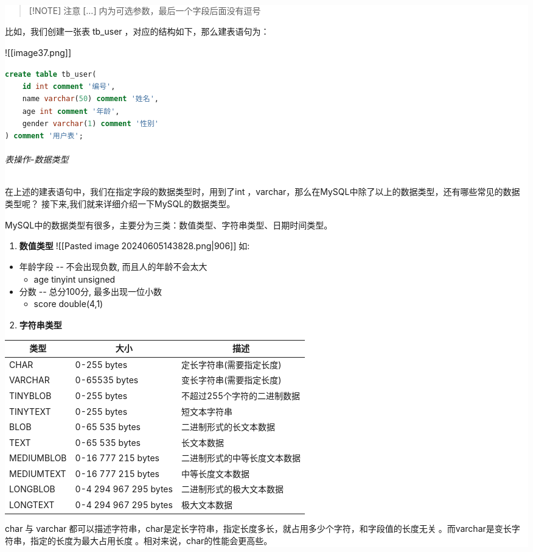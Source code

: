 > [!NOTE] 注意
> [...] 内为可选参数，最后一个字段后面没有逗号

比如，我们创建一张表 tb_user ，对应的结构如下，那么建表语句为：

![[image37.png]]

```sql
create table tb_user(
	id int comment '编号',
	name varchar(50) comment '姓名',
	age int comment '年龄',
	gender varchar(1) comment '性别'
) comment '用户表';
```

###### 表操作-数据类型

在上述的建表语句中，我们在指定字段的数据类型时，用到了int ，varchar，那么在MySQL中除了以上的数据类型，还有哪些常见的数据类型呢？ 接下来,我们就来详细介绍一下MySQL的数据类型。

MySQL中的数据类型有很多，主要分为三类：数值类型、字符串类型、日期时间类型。

1.  **数值类型**
![[Pasted image 20240605143828.png|906]]
如:
- 年龄字段 -- 不会出现负数, 而且人的年龄不会太大
	- age tinyint unsigned
- 分数 -- 总分100分, 最多出现一位小数
	- score double(4,1)

2.  **字符串类型**

| **类型**   | **大小**              | **描述**                     |
|------------|-----------------------|------------------------------|
| CHAR       | 0-255 bytes           | 定长字符串(需要指定长度)     |
| VARCHAR    | 0-65535 bytes         | 变长字符串(需要指定长度)     |
| TINYBLOB   | 0-255 bytes           | 不超过255个字符的二进制数据  |
| TINYTEXT   | 0-255 bytes           | 短文本字符串                 |
| BLOB       | 0-65 535 bytes        | 二进制形式的长文本数据       |
| TEXT       | 0-65 535 bytes        | 长文本数据                   |
| MEDIUMBLOB | 0-16 777 215 bytes    | 二进制形式的中等长度文本数据 |
| MEDIUMTEXT | 0-16 777 215 bytes    | 中等长度文本数据             |
| LONGBLOB   | 0-4 294 967 295 bytes | 二进制形式的极大文本数据     |
| LONGTEXT   | 0-4 294 967 295 bytes | 极大文本数据                 |

char 与 varchar 都可以描述字符串，char是定长字符串，指定长度多长，就占用多少个字符，和字段值的长度无关 。而varchar是变长字符串，指定的长度为最大占用长度 。相对来说，char的性能会更高些。
